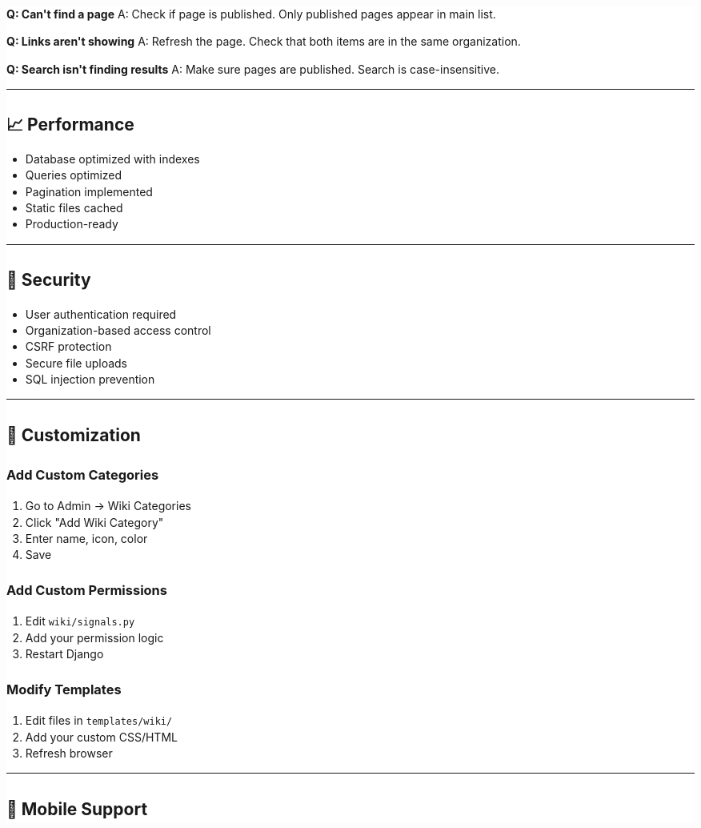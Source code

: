 **Q: Can't find a page**
A: Check if page is published. Only published pages appear in main list.

**Q: Links aren't showing**
A: Refresh the page. Check that both items are in the same organization.

**Q: Search isn't finding results**
A: Make sure pages are published. Search is case-insensitive.

---

## 📈 Performance

- Database optimized with indexes
- Queries optimized
- Pagination implemented
- Static files cached
- Production-ready

---

## 🔐 Security

- User authentication required
- Organization-based access control
- CSRF protection
- Secure file uploads
- SQL injection prevention

---

## 🎨 Customization

### Add Custom Categories
1. Go to Admin → Wiki Categories
2. Click "Add Wiki Category"
3. Enter name, icon, color
4. Save

### Add Custom Permissions
1. Edit `wiki/signals.py`
2. Add your permission logic
3. Restart Django

### Modify Templates
1. Edit files in `templates/wiki/`
2. Add your custom CSS/HTML
3. Refresh browser

---

## 📱 Mobile Support
